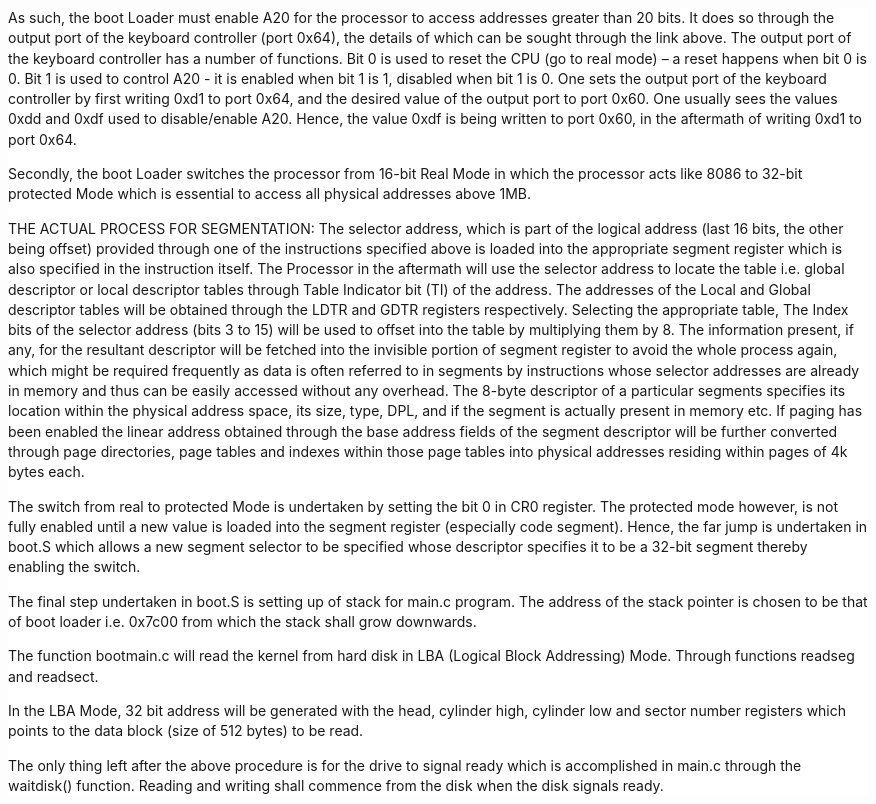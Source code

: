 As such, the boot Loader must enable A20 for the processor to access addresses greater than 20 bits. It does so through the output port of the keyboard controller (port 0x64), the details of which can be sought through the link above.
The output port of the keyboard controller has a number of functions.
Bit 0 is used to reset the CPU (go to real mode) – a reset happens when bit 0 is 0.
Bit 1 is used to control A20 - it is enabled when bit 1 is 1, disabled when bit 1 is 0.
One sets the output port of the keyboard controller by first writing 0xd1 to port 0x64, and the desired value of the output port to port 0x60. One usually sees the values 0xdd and 0xdf used to disable/enable A20.
Hence, the value 0xdf is being written to port 0x60, in the aftermath of writing 0xd1 to port 0x64.

Secondly, the boot Loader switches the processor from 16-bit Real Mode in which the processor acts like 8086 to 32-bit protected Mode which is essential to access all physical addresses above 1MB.

THE ACTUAL PROCESS FOR SEGMENTATION:
The selector address, which is part of the logical address (last 16 bits, the other being offset) provided through one of the instructions specified above is loaded into the appropriate segment register which is also specified in the instruction itself.
The Processor in the aftermath will use the selector address to locate the table i.e. global descriptor or local descriptor tables through Table Indicator bit (TI) of the address. The addresses of the Local and Global descriptor tables will be obtained through the LDTR and GDTR registers respectively. Selecting the appropriate table, The Index bits of the selector address (bits 3 to 15) will be used to offset into the table by multiplying them by 8.
The information present, if any, for the resultant descriptor will be fetched into the invisible portion of segment register to avoid the whole process again, which might be required frequently as data is often referred to in segments by instructions whose selector addresses are already in memory and thus can be  easily accessed without any overhead.
The 8-byte descriptor of a particular segments specifies its location within the physical address space, its size, type, DPL, and if the segment is actually present in memory etc.
If paging has been enabled the linear address obtained through the base address fields of the segment descriptor will be further converted through page directories, page tables and indexes within those page tables into physical addresses residing within pages of 4k bytes each.


The switch from real to protected Mode is undertaken by setting the bit 0 in CR0 register.
The protected mode however, is not fully enabled until a new value is loaded into the segment register (especially code segment). Hence, the far jump is undertaken in boot.S which allows a new segment selector to be specified whose descriptor specifies it to be a 32-bit segment thereby enabling the switch.

The final step undertaken in boot.S is setting up of stack for main.c program. The address of the stack pointer is chosen to be that of boot loader i.e. 0x7c00 from which the stack shall grow downwards.

The function bootmain.c will read the kernel from hard disk in LBA (Logical Block Addressing) Mode.
Through functions readseg and readsect.

In the LBA Mode, 32 bit address will be generated with the head, cylinder high, cylinder low and sector number registers which points to the data block (size of 512 bytes) to be read.


The only thing left after the above procedure is for the drive to signal ready which is accomplished in main.c through the waitdisk() function. Reading and writing shall commence from the disk when the disk signals ready.

